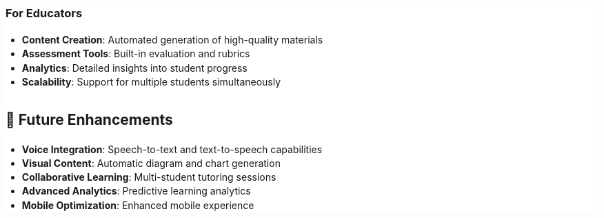 ### For Educators
- **Content Creation**: Automated generation of high-quality materials
- **Assessment Tools**: Built-in evaluation and rubrics
- **Analytics**: Detailed insights into student progress
- **Scalability**: Support for multiple students simultaneously

## 🔮 Future Enhancements

- **Voice Integration**: Speech-to-text and text-to-speech capabilities
- **Visual Content**: Automatic diagram and chart generation
- **Collaborative Learning**: Multi-student tutoring sessions
- **Advanced Analytics**: Predictive learning analytics
- **Mobile Optimization**: Enhanced mobile experience

